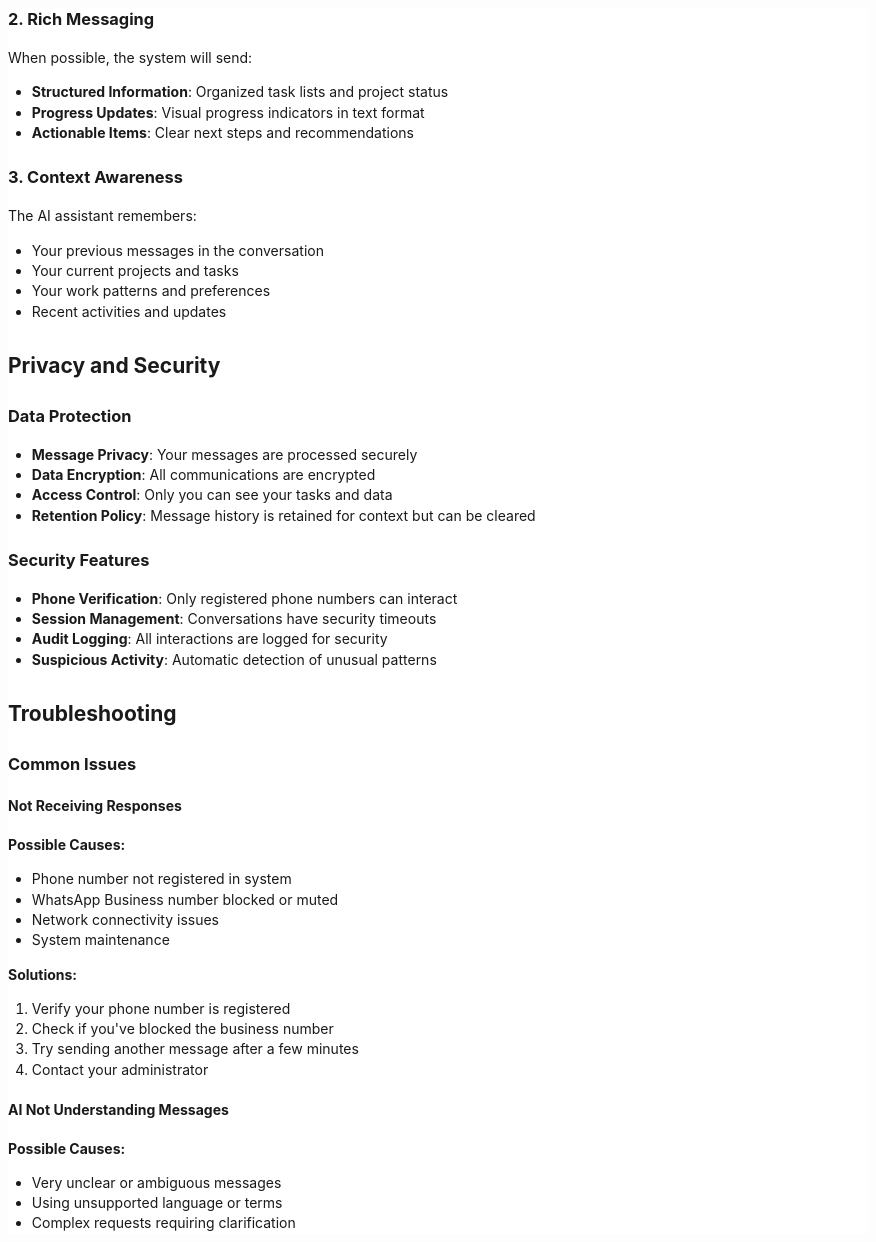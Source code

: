 ### 2. Rich Messaging
When possible, the system will send:
- **Structured Information**: Organized task lists and project status
- **Progress Updates**: Visual progress indicators in text format
- **Actionable Items**: Clear next steps and recommendations

### 3. Context Awareness
The AI assistant remembers:
- Your previous messages in the conversation
- Your current projects and tasks
- Your work patterns and preferences
- Recent activities and updates

## Privacy and Security

### Data Protection
- **Message Privacy**: Your messages are processed securely
- **Data Encryption**: All communications are encrypted
- **Access Control**: Only you can see your tasks and data
- **Retention Policy**: Message history is retained for context but can be cleared

### Security Features
- **Phone Verification**: Only registered phone numbers can interact
- **Session Management**: Conversations have security timeouts
- **Audit Logging**: All interactions are logged for security
- **Suspicious Activity**: Automatic detection of unusual patterns

## Troubleshooting

### Common Issues

#### Not Receiving Responses
**Possible Causes:**
- Phone number not registered in system
- WhatsApp Business number blocked or muted
- Network connectivity issues
- System maintenance

**Solutions:**
1. Verify your phone number is registered
2. Check if you've blocked the business number
3. Try sending another message after a few minutes
4. Contact your administrator

#### AI Not Understanding Messages
**Possible Causes:**
- Very unclear or ambiguous messages
- Using unsupported language or terms
- Complex requests requiring clarification
